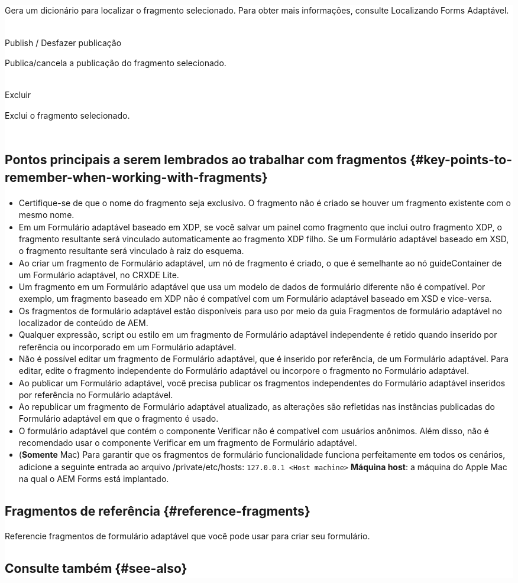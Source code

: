   <td><p>Gera um dicionário para localizar o fragmento selecionado. Para obter mais informações, consulte <a>Localizando Forms Adaptável</a>.<br /> <br /> </p> </td>
  </tr>
  <tr>
   <td><p>Publish / Desfazer publicação</p> </td>
   <td><p>Publica/cancela a publicação do fragmento selecionado.<br /> <br /> </p> </td>
  </tr>
  <tr>
   <td><p>Excluir</p> </td>
   <td><p>Exclui o fragmento selecionado.<br /> <br /> </p> </td>
  </tr>
 </tbody>
</table>

## Pontos principais a serem lembrados ao trabalhar com fragmentos {#key-points-to-remember-when-working-with-fragments}

* Certifique-se de que o nome do fragmento seja exclusivo. O fragmento não é criado se houver um fragmento existente com o mesmo nome.
* Em um Formulário adaptável baseado em XDP, se você salvar um painel como fragmento que inclui outro fragmento XDP, o fragmento resultante será vinculado automaticamente ao fragmento XDP filho. Se um Formulário adaptável baseado em XSD, o fragmento resultante será vinculado à raiz do esquema.
* Ao criar um fragmento de Formulário adaptável, um nó de fragmento é criado, o que é semelhante ao nó guideContainer de um Formulário adaptável, no CRXDE Lite.
* Um fragmento em um Formulário adaptável que usa um modelo de dados de formulário diferente não é compatível. Por exemplo, um fragmento baseado em XDP não é compatível com um Formulário adaptável baseado em XSD e vice-versa.
* Os fragmentos de formulário adaptável estão disponíveis para uso por meio da guia Fragmentos de formulário adaptável no localizador de conteúdo de AEM.
* Qualquer expressão, script ou estilo em um fragmento de Formulário adaptável independente é retido quando inserido por referência ou incorporado em um Formulário adaptável.
* Não é possível editar um fragmento de Formulário adaptável, que é inserido por referência, de um Formulário adaptável. Para editar, edite o fragmento independente do Formulário adaptável ou incorpore o fragmento no Formulário adaptável.
* Ao publicar um Formulário adaptável, você precisa publicar os fragmentos independentes do Formulário adaptável inseridos por referência no Formulário adaptável.
* Ao republicar um fragmento de Formulário adaptável atualizado, as alterações são refletidas nas instâncias publicadas do Formulário adaptável em que o fragmento é usado.
* O formulário adaptável que contém o componente Verificar não é compatível com usuários anônimos. Além disso, não é recomendado usar o componente Verificar em um fragmento de Formulário adaptável.
* (**Somente** Mac) Para garantir que os fragmentos de formulário funcionalidade funciona perfeitamente em todos os cenários, adicione a seguinte entrada ao arquivo /private/etc/hosts:
  `127.0.0.1 <Host machine>` **Máquina host**: a máquina do Apple Mac na qual o AEM Forms está implantado.

## Fragmentos de referência {#reference-fragments}

Referencie fragmentos de formulário adaptável que você pode usar para criar seu formulário.


## Consulte também {#see-also}
